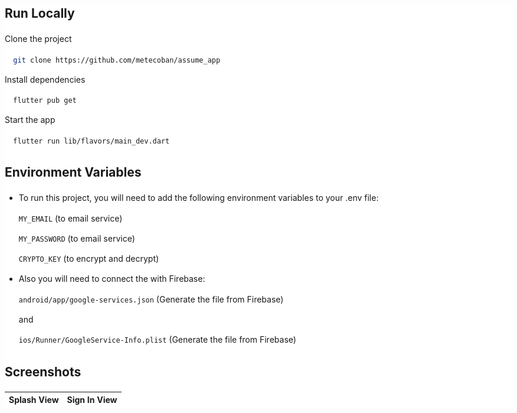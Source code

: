 ## Run Locally

Clone the project

```bash
  git clone https://github.com/metecoban/assume_app
```

Install dependencies

```bash
  flutter pub get
```

Start the app

```bash
  flutter run lib/flavors/main_dev.dart
```

## Environment Variables

- To run this project, you will need to add the following environment variables to your .env file:

  `MY_EMAIL` (to email service)

  `MY_PASSWORD` (to email service)

  `CRYPTO_KEY` (to encrypt and decrypt)

- Also you will need to connect the with Firebase:

  `android/app/google-services.json` (Generate the file from Firebase)

  and

  `ios/Runner/GoogleService-Info.plist` (Generate the file from Firebase)

## Screenshots

| Splash View                                                               | Sign In View                                                               |
| ------------------------------------------------------------------------- | -------------------------------------------------------------------------- |